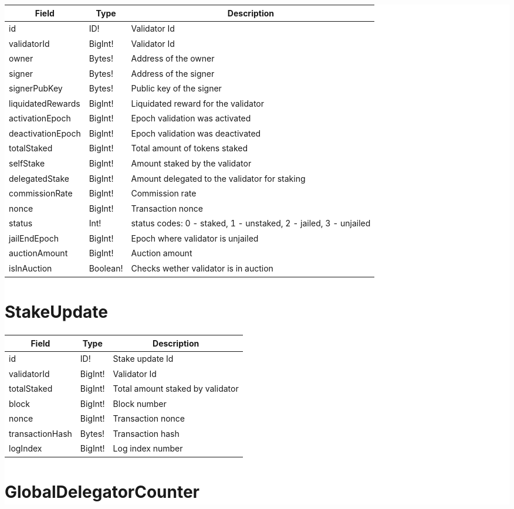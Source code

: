 | Field             | Type     | Description                                                      |
| ----------------- | -------- | ---------------------------------------------------------------- |
| id                | ID!      | Validator Id                                                     |
| validatorId       | BigInt!  | Validator Id                                                     |
| owner             | Bytes!   | Address of the owner                                             |
| signer            | Bytes!   | Address of the signer                                            |
| signerPubKey      | Bytes!   | Public key of the signer                                         |
| liquidatedRewards | BigInt!  | Liquidated reward for the validator                              |
| activationEpoch   | BigInt!  | Epoch validation was activated                                   |
| deactivationEpoch | BigInt!  | Epoch validation was deactivated                                 |
| totalStaked       | BigInt!  | Total amount of tokens staked                                    |
| selfStake         | BigInt!  | Amount staked by the validator                                   |
| delegatedStake    | BigInt!  | Amount delegated to the validator for staking                    |
| commissionRate    | BigInt!  | Commission rate                                                  |
| nonce             | BigInt!  | Transaction nonce                                                |
| status            | Int!     | status codes: 0 - staked, 1 - unstaked, 2 - jailed, 3 - unjailed |
| jailEndEpoch      | BigInt!  | Epoch where validator is unjailed                                |
| auctionAmount     | BigInt!  | Auction amount                                                   |
| isInAuction       | Boolean! | Checks wether validator is in auction                            |

# StakeUpdate

| Field           | Type    | Description                      |
| --------------- | ------- | -------------------------------- |
| id              | ID!     | Stake update Id                  |
| validatorId     | BigInt! | Validator Id                     |
| totalStaked     | BigInt! | Total amount staked by validator |
| block           | BigInt! | Block number                     |
| nonce           | BigInt! | Transaction nonce                |
| transactionHash | Bytes!  | Transaction hash                 |
| logIndex        | BigInt! | Log index number                 |

# GlobalDelegatorCounter
